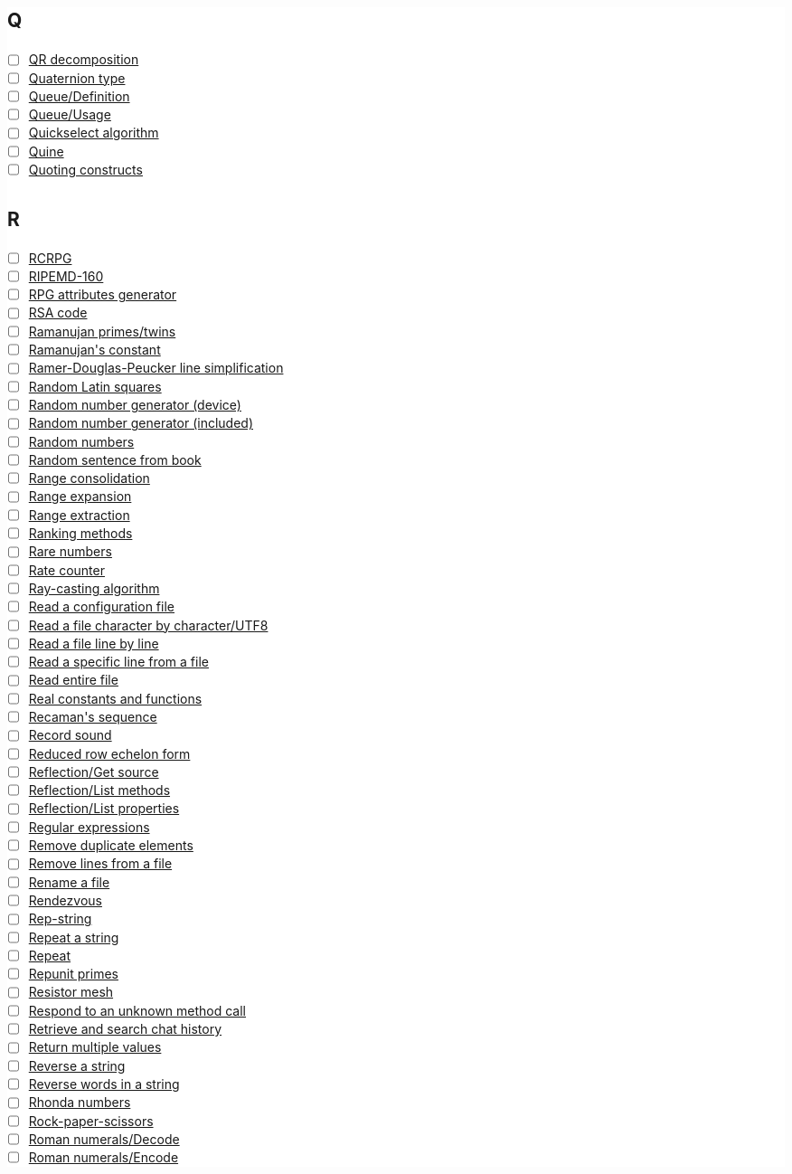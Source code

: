 ## Q

- [ ] [QR decomposition](./Q/qr-decomposition.bw)
- [ ] [Quaternion type](./Q/quaternion-type.bw)
- [ ] [Queue/Definition](./Q/Queue/definition.bw)
- [ ] [Queue/Usage](./Q/Queue/usage.bw)
- [ ] [Quickselect algorithm](./Q/quickselect-algorithm.bw)
- [ ] [Quine](./Q/quine.bw)
- [ ] [Quoting constructs](./Q/quoting-constructs.bw)

## R

- [ ] [RCRPG](./R/rcrpg.bw)
- [ ] [RIPEMD-160](./R/ripemd-160.bw)
- [ ] [RPG attributes generator](./R/rpg-attributes-generator.bw)
- [ ] [RSA code](./R/rsa-code.bw)
- [ ] [Ramanujan primes/twins](./R/Ramanujan%20primes/twins.bw)
- [ ] [Ramanujan's constant](./R/ramanujan’s-constant.bw)
- [ ] [Ramer-Douglas-Peucker line simplification](./R/ramer-douglas-peucker-line-simplification.bw)
- [ ] [Random Latin squares](./R/random-latin-squares.bw)
- [ ] [Random number generator (device)](./R/random-number-generator-(device).bw)
- [ ] [Random number generator (included)](./R/random-number-generator-(included).bw)
- [ ] [Random numbers](./R/random-numbers.bw)
- [ ] [Random sentence from book](./R/random-sentence-from-book.bw)
- [ ] [Range consolidation](./R/range-consolidation.bw)
- [ ] [Range expansion](./R/range-expansion.bw)
- [ ] [Range extraction](./R/range-extraction.bw)
- [ ] [Ranking methods](./R/ranking-methods.bw)
- [ ] [Rare numbers](./R/rare-numbers.bw)
- [ ] [Rate counter](./R/rate-counter.bw)
- [ ] [Ray-casting algorithm](./R/ray-casting-algorithm.bw)
- [ ] [Read a configuration file](./R/read-a-configuration-file.bw)
- [ ] [Read a file character by character/UTF8](./R/Read%20a%20file%20character%20by%20character/utf8.bw)
- [ ] [Read a file line by line](./R/read-a-file-line-by-line.bw)
- [ ] [Read a specific line from a file](./R/read-a-specific-line-from-a-file.bw)
- [ ] [Read entire file](./R/read-entire-file.bw)
- [ ] [Real constants and functions](./R/real-constants-and-functions.bw)
- [ ] [Recaman's sequence](./R/recaman’s-sequence.bw)
- [ ] [Record sound](./R/record-sound.bw)
- [ ] [Reduced row echelon form](./R/reduced-row-echelon-form.bw)
- [ ] [Reflection/Get source](./R/Reflection/get-source.bw)
- [ ] [Reflection/List methods](./R/Reflection/list-methods.bw)
- [ ] [Reflection/List properties](./R/Reflection/list-properties.bw)
- [ ] [Regular expressions](./R/regular-expressions.bw)
- [ ] [Remove duplicate elements](./R/remove-duplicate-elements.bw)
- [ ] [Remove lines from a file](./R/remove-lines-from-a-file.bw)
- [ ] [Rename a file](./R/rename-a-file.bw)
- [ ] [Rendezvous](./R/rendezvous.bw)
- [ ] [Rep-string](./R/rep-string.bw)
- [ ] [Repeat a string](./R/repeat-a-string.bw)
- [ ] [Repeat](./R/repeat.bw)
- [ ] [Repunit primes](./R/repunit-primes.bw)
- [ ] [Resistor mesh](./R/resistor-mesh.bw)
- [ ] [Respond to an unknown method call](./R/respond-to-an-unknown-method-call.bw)
- [ ] [Retrieve and search chat history](./R/retrieve-and-search-chat-history.bw)
- [ ] [Return multiple values](./R/return-multiple-values.bw)
- [ ] [Reverse a string](./R/reverse-a-string.bw)
- [ ] [Reverse words in a string](./R/reverse-words-in-a-string.bw)
- [ ] [Rhonda numbers](./R/rhonda-numbers.bw)
- [ ] [Rock-paper-scissors](./R/rock-paper-scissors.bw)
- [ ] [Roman numerals/Decode](./R/Roman%20numerals/decode.bw)
- [ ] [Roman numerals/Encode](./R/Roman%20numerals/encode.bw)